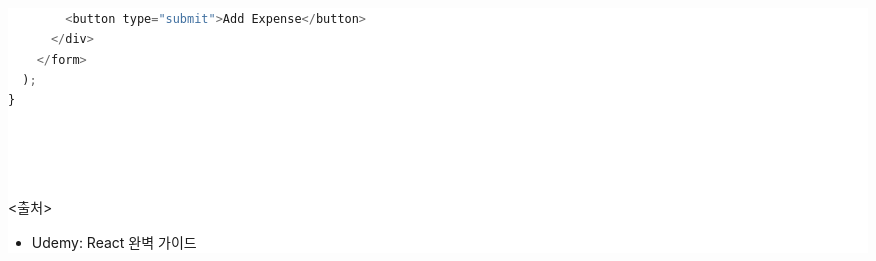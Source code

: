 ```js
        <button type="submit">Add Expense</button>
      </div>
    </form>
  );
}
```



<br><br><br>

<출처>
- Udemy: React 완벽 가이드
